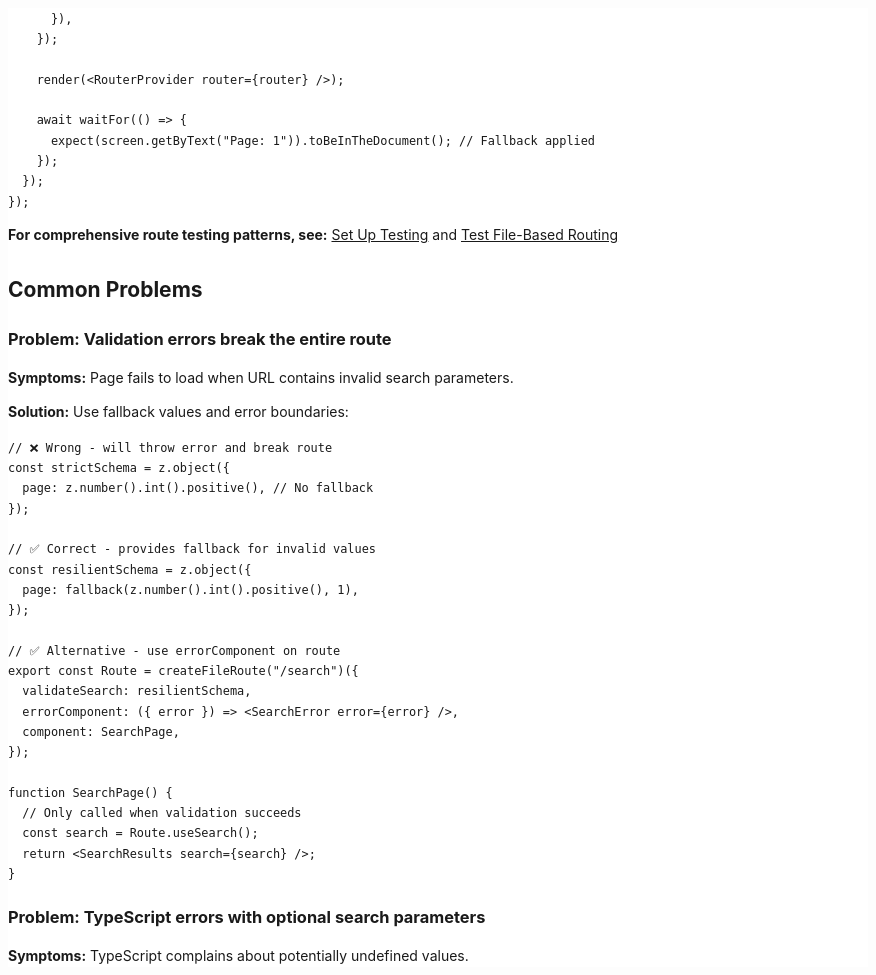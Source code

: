 ```tsx
      }),
    });

    render(<RouterProvider router={router} />);

    await waitFor(() => {
      expect(screen.getByText("Page: 1")).toBeInTheDocument(); // Fallback applied
    });
  });
});
```

**For comprehensive route testing patterns, see:** [Set Up Testing](./setup-testing.md) and [Test File-Based Routing](./test-file-based-routing.md)

## Common Problems

### Problem: Validation errors break the entire route

**Symptoms:** Page fails to load when URL contains invalid search parameters.

**Solution:** Use fallback values and error boundaries:

```tsx
// ❌ Wrong - will throw error and break route
const strictSchema = z.object({
  page: z.number().int().positive(), // No fallback
});

// ✅ Correct - provides fallback for invalid values
const resilientSchema = z.object({
  page: fallback(z.number().int().positive(), 1),
});

// ✅ Alternative - use errorComponent on route
export const Route = createFileRoute("/search")({
  validateSearch: resilientSchema,
  errorComponent: ({ error }) => <SearchError error={error} />,
  component: SearchPage,
});

function SearchPage() {
  // Only called when validation succeeds
  const search = Route.useSearch();
  return <SearchResults search={search} />;
}
```

### Problem: TypeScript errors with optional search parameters

**Symptoms:** TypeScript complains about potentially undefined values.

